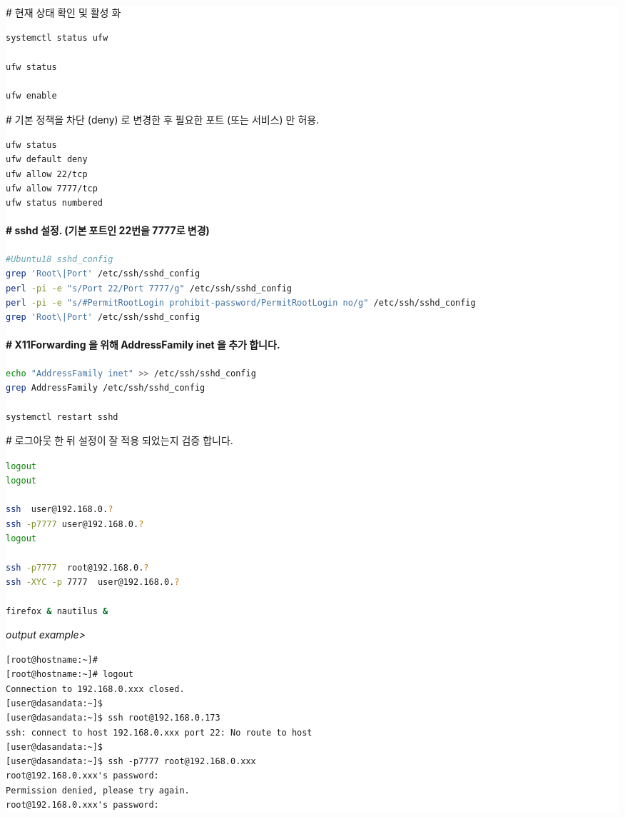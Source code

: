 \# 현재 상태 확인 및 활성 화
```bash
systemctl status ufw

ufw status

ufw enable
```

\# 기본 정책을 차단 (deny) 로 변경한 후 필요한 포트 (또는 서비스) 만 허용.
```bash
ufw status
ufw default deny
ufw allow 22/tcp
ufw allow 7777/tcp
ufw status numbered
```


#### # sshd 설정. (기본 포트인 22번을 7777로 변경)

```bash
#Ubuntu18 sshd_config
grep 'Root\|Port' /etc/ssh/sshd_config
perl -pi -e "s/Port 22/Port 7777/g" /etc/ssh/sshd_config
perl -pi -e "s/#PermitRootLogin prohibit-password/PermitRootLogin no/g" /etc/ssh/sshd_config
grep 'Root\|Port' /etc/ssh/sshd_config

```


#### # X11Forwarding 을 위해 AddressFamily inet 을 추가 합니다.
```bash
echo "AddressFamily inet" >> /etc/ssh/sshd_config
grep AddressFamily /etc/ssh/sshd_config

systemctl restart sshd
```

\# 로그아웃 한 뒤 설정이 잘 적용 되었는지 검증 합니다.
```bash
logout
logout

ssh  user@192.168.0.?
ssh -p7777 user@192.168.0.?
logout

ssh -p7777  root@192.168.0.?
ssh -XYC -p 7777  user@192.168.0.?

firefox & nautilus &

```
*output example>*
```
[root@hostname:~]#
[root@hostname:~]# logout
Connection to 192.168.0.xxx closed.
[user@dasandata:~]$
[user@dasandata:~]$ ssh root@192.168.0.173
ssh: connect to host 192.168.0.xxx port 22: No route to host
[user@dasandata:~]$
[user@dasandata:~]$ ssh -p7777 root@192.168.0.xxx
root@192.168.0.xxx's password:
Permission denied, please try again.
root@192.168.0.xxx's password:

```

[1]: https://github.com/dasandata/LISR/blob/master/Ubuntu18/Standard_Install_Ubuntu18.md#-1-%EA%B8%B0%EB%B3%B8-%EC%9C%A0%ED%8B%B8-%EC%84%A4%EC%B9%98--%EC%8B%9C%EA%B0%84-%EB%8F%99%EA%B8%B0%ED%99%94
[2]: https://github.com/dasandata/LISR/blob/master/Ubuntu18/Standard_Install_Ubuntu18.md#-2-profile-%EC%84%A4%EC%A0%95---console-color--alias